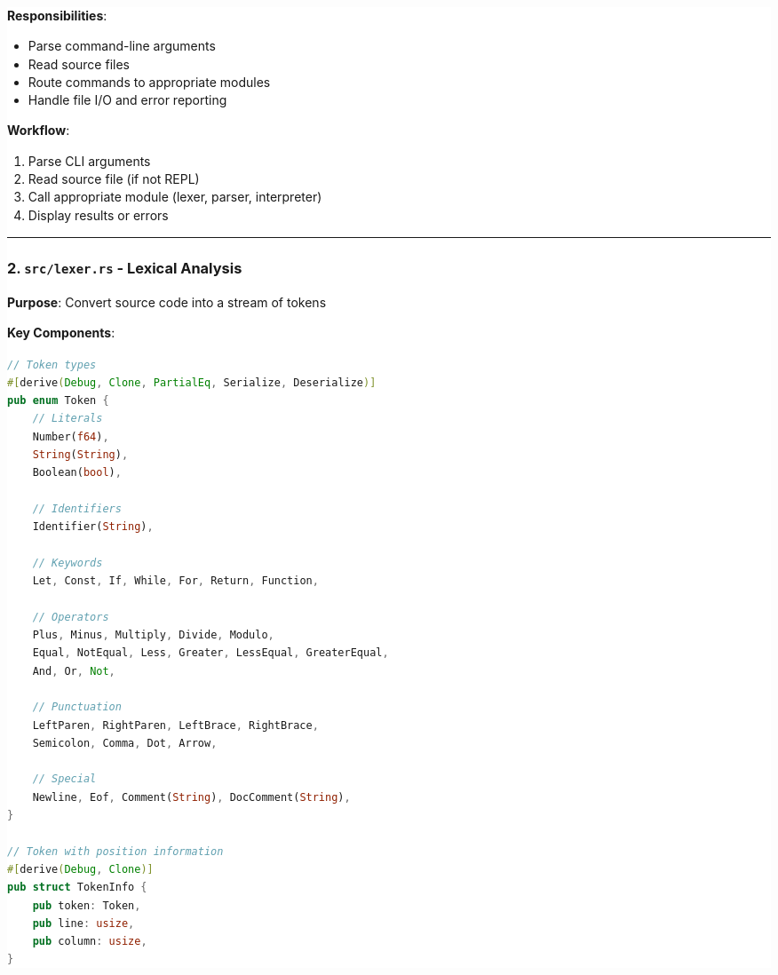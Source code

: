 **Responsibilities**:
- Parse command-line arguments
- Read source files
- Route commands to appropriate modules
- Handle file I/O and error reporting

**Workflow**:
1. Parse CLI arguments
2. Read source file (if not REPL)
3. Call appropriate module (lexer, parser, interpreter)
4. Display results or errors

---

### 2. **`src/lexer.rs` - Lexical Analysis**

**Purpose**: Convert source code into a stream of tokens

**Key Components**:
```rust
// Token types
#[derive(Debug, Clone, PartialEq, Serialize, Deserialize)]
pub enum Token {
    // Literals
    Number(f64),
    String(String),
    Boolean(bool),
    
    // Identifiers
    Identifier(String),
    
    // Keywords
    Let, Const, If, While, For, Return, Function,
    
    // Operators
    Plus, Minus, Multiply, Divide, Modulo,
    Equal, NotEqual, Less, Greater, LessEqual, GreaterEqual,
    And, Or, Not,
    
    // Punctuation
    LeftParen, RightParen, LeftBrace, RightBrace,
    Semicolon, Comma, Dot, Arrow,
    
    // Special
    Newline, Eof, Comment(String), DocComment(String),
}

// Token with position information
#[derive(Debug, Clone)]
pub struct TokenInfo {
    pub token: Token,
    pub line: usize,
    pub column: usize,
}
```
